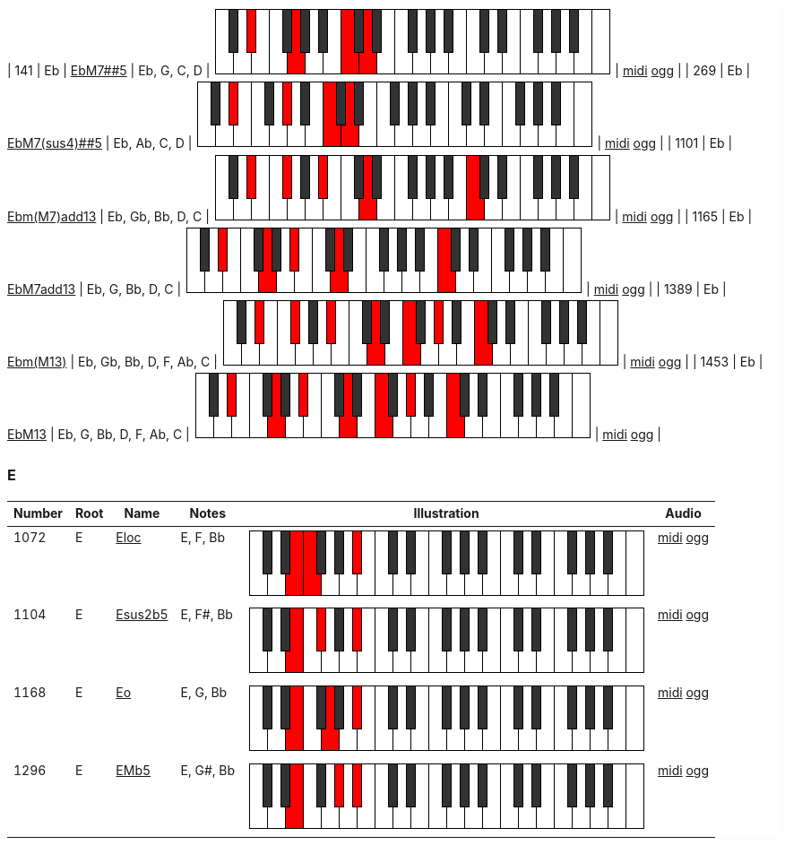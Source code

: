 | 141 | Eb | [EbM7##5](ChordEFlatMajorSeventhDoubleSharpFifth.md) | Eb, G, C, D | ![EbM7##5](ChordEFlatMajorSeventhDoubleSharpFifthRootPosition.png) | [midi](ChordEFlatMajorSeventhDoubleSharpFifthRootPosition.mid) [ogg](ChordEFlatMajorSeventhDoubleSharpFifthRootPosition.ogg) |
| 269 | Eb | [EbM7(sus4)##5](ChordEFlatMajorSeventhSuspendedFourthDoubleSharpFifth.md) | Eb, Ab, C, D | ![EbM7(sus4)##5](ChordEFlatMajorSeventhSuspendedFourthDoubleSharpFifthRootPosition.png) | [midi](ChordEFlatMajorSeventhSuspendedFourthDoubleSharpFifthRootPosition.mid) [ogg](ChordEFlatMajorSeventhSuspendedFourthDoubleSharpFifthRootPosition.ogg) |
| 1101 | Eb | [Ebm(M7)add13](ChordEFlatMinorMajorSeventhAddThirteenth.md) | Eb, Gb, Bb, D, C | ![Ebm(M7)add13](ChordEFlatMinorMajorSeventhAddThirteenthRootPosition.png) | [midi](ChordEFlatMinorMajorSeventhAddThirteenthRootPosition.mid) [ogg](ChordEFlatMinorMajorSeventhAddThirteenthRootPosition.ogg) |
| 1165 | Eb | [EbM7add13](ChordEFlatMajorSeventhAddThirteenth.md) | Eb, G, Bb, D, C | ![EbM7add13](ChordEFlatMajorSeventhAddThirteenthRootPosition.png) | [midi](ChordEFlatMajorSeventhAddThirteenthRootPosition.mid) [ogg](ChordEFlatMajorSeventhAddThirteenthRootPosition.ogg) |
| 1389 | Eb | [Ebm(M13)](ChordEFlatMinorMajorThirteenth.md) | Eb, Gb, Bb, D, F, Ab, C | ![Ebm(M13)](ChordEFlatMinorMajorThirteenthRootPosition.png) | [midi](ChordEFlatMinorMajorThirteenthRootPosition.mid) [ogg](ChordEFlatMinorMajorThirteenthRootPosition.ogg) |
| 1453 | Eb | [EbM13](ChordEFlatMajorThirteenth.md) | Eb, G, Bb, D, F, Ab, C | ![EbM13](ChordEFlatMajorThirteenthRootPosition.png) | [midi](ChordEFlatMajorThirteenthRootPosition.mid) [ogg](ChordEFlatMajorThirteenthRootPosition.ogg) |

### E

| Number | Root | Name | Notes | Illustration | Audio |
|--------|------|------|-------|--------------|-------|
| 1072 | E | [Eloc](ChordENaturalLocrian.md) | E, F, Bb | ![Eloc](ChordENaturalLocrianRootPosition.png) | [midi](ChordENaturalLocrianRootPosition.mid) [ogg](ChordENaturalLocrianRootPosition.ogg) |
| 1104 | E | [Esus2b5](ChordENaturalSuspendedSecondFlatFifth.md) | E, F#, Bb | ![Esus2b5](ChordENaturalSuspendedSecondFlatFifthRootPosition.png) | [midi](ChordENaturalSuspendedSecondFlatFifthRootPosition.mid) [ogg](ChordENaturalSuspendedSecondFlatFifthRootPosition.ogg) |
| 1168 | E | [Eo](ChordENaturalDiminished.md) | E, G, Bb | ![Eo](ChordENaturalDiminishedRootPosition.png) | [midi](ChordENaturalDiminishedRootPosition.mid) [ogg](ChordENaturalDiminishedRootPosition.ogg) |
| 1296 | E | [EMb5](ChordENaturalMajorFlatFifth.md) | E, G#, Bb | ![EMb5](ChordENaturalMajorFlatFifthRootPosition.png) | [midi](ChordENaturalMajorFlatFifthRootPosition.mid) [ogg](ChordENaturalMajorFlatFifthRootPosition.ogg) |